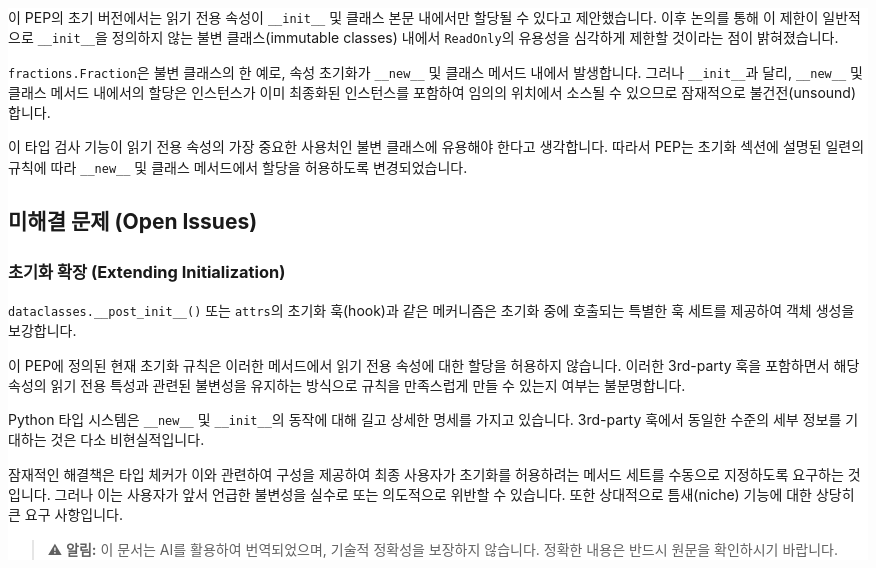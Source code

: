 이 PEP의 초기 버전에서는 읽기 전용 속성이 `__init__` 및 클래스 본문 내에서만 할당될 수 있다고 제안했습니다. 이후 논의를 통해 이 제한이 일반적으로 `__init__`을 정의하지 않는 불변 클래스(immutable classes) 내에서 `ReadOnly`의 유용성을 심각하게 제한할 것이라는 점이 밝혀졌습니다.

`fractions.Fraction`은 불변 클래스의 한 예로, 속성 초기화가 `__new__` 및 클래스 메서드 내에서 발생합니다. 그러나 `__init__`과 달리, `__new__` 및 클래스 메서드 내에서의 할당은 인스턴스가 이미 최종화된 인스턴스를 포함하여 임의의 위치에서 소스될 수 있으므로 잠재적으로 불건전(unsound)합니다.

이 타입 검사 기능이 읽기 전용 속성의 가장 중요한 사용처인 불변 클래스에 유용해야 한다고 생각합니다. 따라서 PEP는 초기화 섹션에 설명된 일련의 규칙에 따라 `__new__` 및 클래스 메서드에서 할당을 허용하도록 변경되었습니다.

## 미해결 문제 (Open Issues)

### 초기화 확장 (Extending Initialization)

`dataclasses.__post_init__()` 또는 `attrs`의 초기화 훅(hook)과 같은 메커니즘은 초기화 중에 호출되는 특별한 훅 세트를 제공하여 객체 생성을 보강합니다.

이 PEP에 정의된 현재 초기화 규칙은 이러한 메서드에서 읽기 전용 속성에 대한 할당을 허용하지 않습니다. 이러한 3rd-party 훅을 포함하면서 해당 속성의 읽기 전용 특성과 관련된 불변성을 유지하는 방식으로 규칙을 만족스럽게 만들 수 있는지 여부는 불분명합니다.

Python 타입 시스템은 `__new__` 및 `__init__`의 동작에 대해 길고 상세한 명세를 가지고 있습니다. 3rd-party 훅에서 동일한 수준의 세부 정보를 기대하는 것은 다소 비현실적입니다.

잠재적인 해결책은 타입 체커가 이와 관련하여 구성을 제공하여 최종 사용자가 초기화를 허용하려는 메서드 세트를 수동으로 지정하도록 요구하는 것입니다. 그러나 이는 사용자가 앞서 언급한 불변성을 실수로 또는 의도적으로 위반할 수 있습니다. 또한 상대적으로 틈새(niche) 기능에 대한 상당히 큰 요구 사항입니다.

> ⚠️ **알림:** 이 문서는 AI를 활용하여 번역되었으며, 기술적 정확성을 보장하지 않습니다. 정확한 내용은 반드시 원문을 확인하시기 바랍니다.